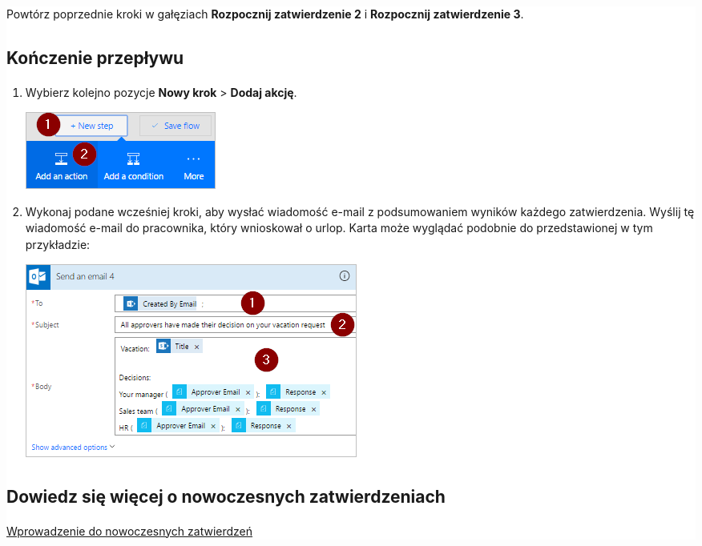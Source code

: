 Powtórz poprzednie kroki w gałęziach **Rozpocznij zatwierdzenie 2** i **Rozpocznij zatwierdzenie 3**.

## <a name="complete-the-flow"></a>Kończenie przepływu
1. Wybierz kolejno pozycje **Nowy krok** > **Dodaj akcję**.
   
    ![konfigurowanie aktualizacji elementu](includes/media/parallel-modern-approvals/add-an-action-2-step.png)
2. Wykonaj podane wcześniej kroki, aby wysłać wiadomość e-mail z podsumowaniem wyników każdego zatwierdzenia. Wyślij tę wiadomość e-mail do pracownika, który wnioskował o urlop. Karta może wyglądać podobnie do przedstawionej w tym przykładzie:
   
   ![konfigurowanie aktualizacji elementu](./media/parallel-modern-approvals/final-email-card.png)

## <a name="learn-more-about-modern-approvals"></a>Dowiedz się więcej o nowoczesnych zatwierdzeniach
[Wprowadzenie do nowoczesnych zatwierdzeń](modern-approvals.md)

